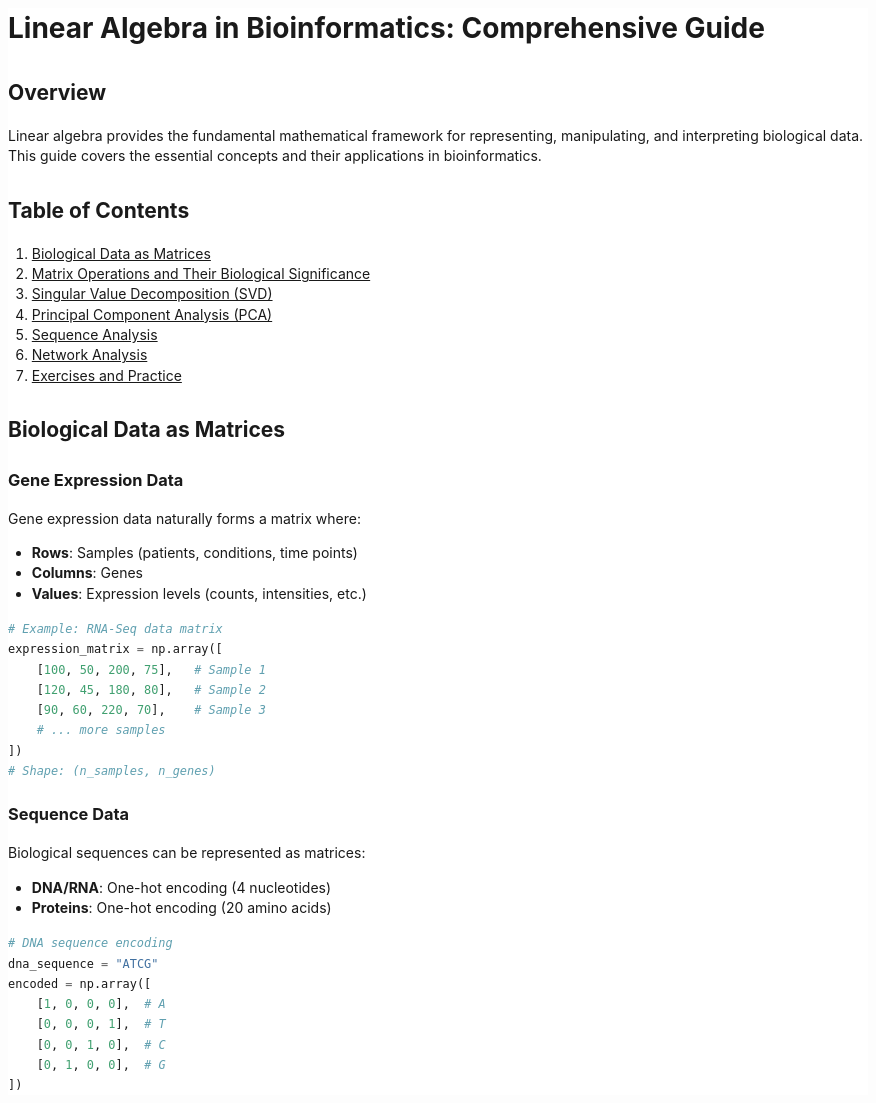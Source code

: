 # Linear Algebra in Bioinformatics: Comprehensive Guide

## Overview

Linear algebra provides the fundamental mathematical framework for representing, manipulating, and interpreting biological data. This guide covers the essential concepts and their applications in bioinformatics.

## Table of Contents

1. [Biological Data as Matrices](#biological-data-as-matrices)
2. [Matrix Operations and Their Biological Significance](#matrix-operations)
3. [Singular Value Decomposition (SVD)](#singular-value-decomposition)
4. [Principal Component Analysis (PCA)](#principal-component-analysis)
5. [Sequence Analysis](#sequence-analysis)
6. [Network Analysis](#network-analysis)
7. [Exercises and Practice](#exercises)

## Biological Data as Matrices

### Gene Expression Data
Gene expression data naturally forms a matrix where:
- **Rows**: Samples (patients, conditions, time points)
- **Columns**: Genes
- **Values**: Expression levels (counts, intensities, etc.)

```python
# Example: RNA-Seq data matrix
expression_matrix = np.array([
    [100, 50, 200, 75],   # Sample 1
    [120, 45, 180, 80],   # Sample 2
    [90, 60, 220, 70],    # Sample 3
    # ... more samples
])
# Shape: (n_samples, n_genes)
```

### Sequence Data
Biological sequences can be represented as matrices:
- **DNA/RNA**: One-hot encoding (4 nucleotides)
- **Proteins**: One-hot encoding (20 amino acids)

```python
# DNA sequence encoding
dna_sequence = "ATCG"
encoded = np.array([
    [1, 0, 0, 0],  # A
    [0, 0, 0, 1],  # T
    [0, 0, 1, 0],  # C
    [0, 1, 0, 0],  # G
])
```
